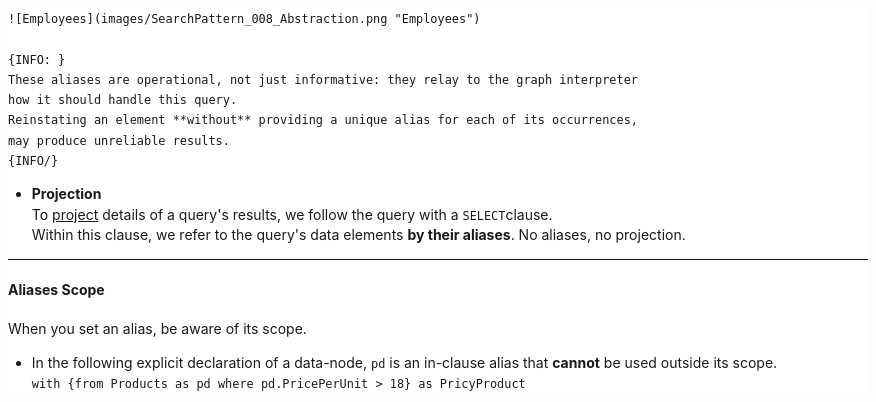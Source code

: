     ![Employees](images/SearchPattern_008_Abstraction.png "Employees")
    
    {INFO: }
    These aliases are operational, not just informative: they relay to the graph interpreter 
    how it should handle this query.  
    Reinstating an element **without** providing a unique alias for each of its occurrences, 
    may produce unreliable results.  
    {INFO/}

* **Projection**  
  To [project](../../../indexes/querying/graph/graph-queries-overview#projecting-graph-results) 
  details of a query's results, we follow the query with a `SELECT`clause.  
  Within this clause, we refer to the query's data elements **by their aliases**. No aliases, no projection.  

---

#### Aliases Scope  

When you set an alias, be aware of its scope.  

* In the following explicit declaration of a data-node, `pd` is 
  an in-clause alias that **cannot** be used outside its scope.  
  `with {from Products as pd where pd.PricePerUnit > 18} as PricyProduct`
  